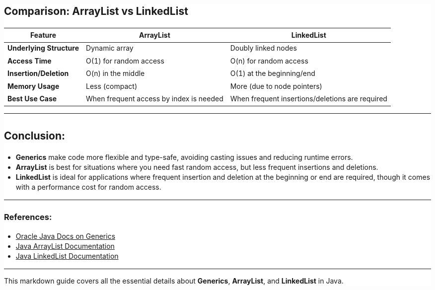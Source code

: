 
## **Comparison: ArrayList vs LinkedList**

| Feature            | ArrayList                   | LinkedList                    |
|--------------------|-----------------------------|--------------------------------|
| **Underlying Structure** | Dynamic array                | Doubly linked nodes             |
| **Access Time**     | O(1) for random access       | O(n) for random access          |
| **Insertion/Deletion** | O(n) in the middle           | O(1) at the beginning/end       |
| **Memory Usage**    | Less (compact)               | More (due to node pointers)     |
| **Best Use Case**   | When frequent access by index is needed | When frequent insertions/deletions are required |

---

## **Conclusion:**
- **Generics** make code more flexible and type-safe, avoiding casting issues and reducing runtime errors.
- **ArrayList** is best for situations where you need fast random access, but less frequent insertions and deletions.
- **LinkedList** is ideal for applications where frequent insertion and deletion at the beginning or end are required, though it comes with a performance cost for random access.

--- 

### **References:**
- [Oracle Java Docs on Generics](https://docs.oracle.com/javase/tutorial/java/generics/)
- [Java ArrayList Documentation](https://docs.oracle.com/javase/8/docs/api/java/util/ArrayList.html)
- [Java LinkedList Documentation](https://docs.oracle.com/javase/8/docs/api/java/util/LinkedList.html)

---

This markdown guide covers all the essential details about **Generics**, **ArrayList**, and **LinkedList** in Java.
